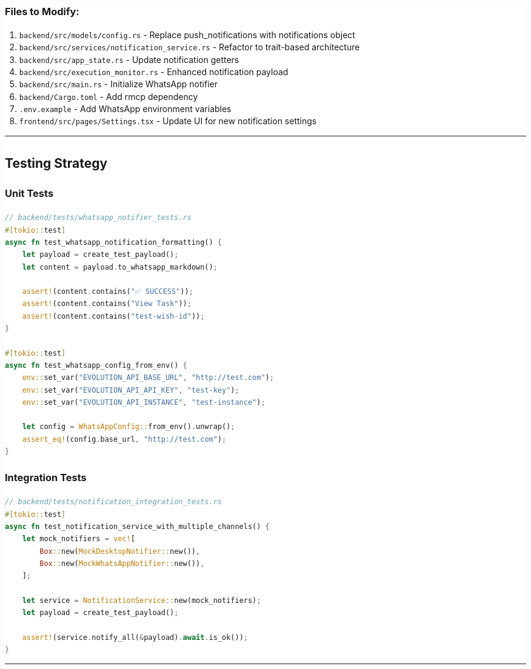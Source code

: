 ### Files to Modify:
1. `backend/src/models/config.rs` - Replace push_notifications with notifications object
2. `backend/src/services/notification_service.rs` - Refactor to trait-based architecture  
3. `backend/src/app_state.rs` - Update notification getters
4. `backend/src/execution_monitor.rs` - Enhanced notification payload
5. `backend/src/main.rs` - Initialize WhatsApp notifier
6. `backend/Cargo.toml` - Add rmcp dependency
7. `.env.example` - Add WhatsApp environment variables
8. `frontend/src/pages/Settings.tsx` - Update UI for new notification settings

---

## Testing Strategy

### Unit Tests
```rust
// backend/tests/whatsapp_notifier_tests.rs
#[tokio::test]
async fn test_whatsapp_notification_formatting() {
    let payload = create_test_payload();
    let content = payload.to_whatsapp_markdown();
    
    assert!(content.contains("✅ SUCCESS"));
    assert!(content.contains("View Task"));
    assert!(content.contains("test-wish-id"));
}

#[tokio::test]
async fn test_whatsapp_config_from_env() {
    env::set_var("EVOLUTION_API_BASE_URL", "http://test.com");
    env::set_var("EVOLUTION_API_API_KEY", "test-key");
    env::set_var("EVOLUTION_API_INSTANCE", "test-instance");
    
    let config = WhatsAppConfig::from_env().unwrap();
    assert_eq!(config.base_url, "http://test.com");
}
```

### Integration Tests
```rust
// backend/tests/notification_integration_tests.rs
#[tokio::test]
async fn test_notification_service_with_multiple_channels() {
    let mock_notifiers = vec![
        Box::new(MockDesktopNotifier::new()),
        Box::new(MockWhatsAppNotifier::new()),
    ];
    
    let service = NotificationService::new(mock_notifiers);
    let payload = create_test_payload();
    
    assert!(service.notify_all(&payload).await.is_ok());
}
```

---